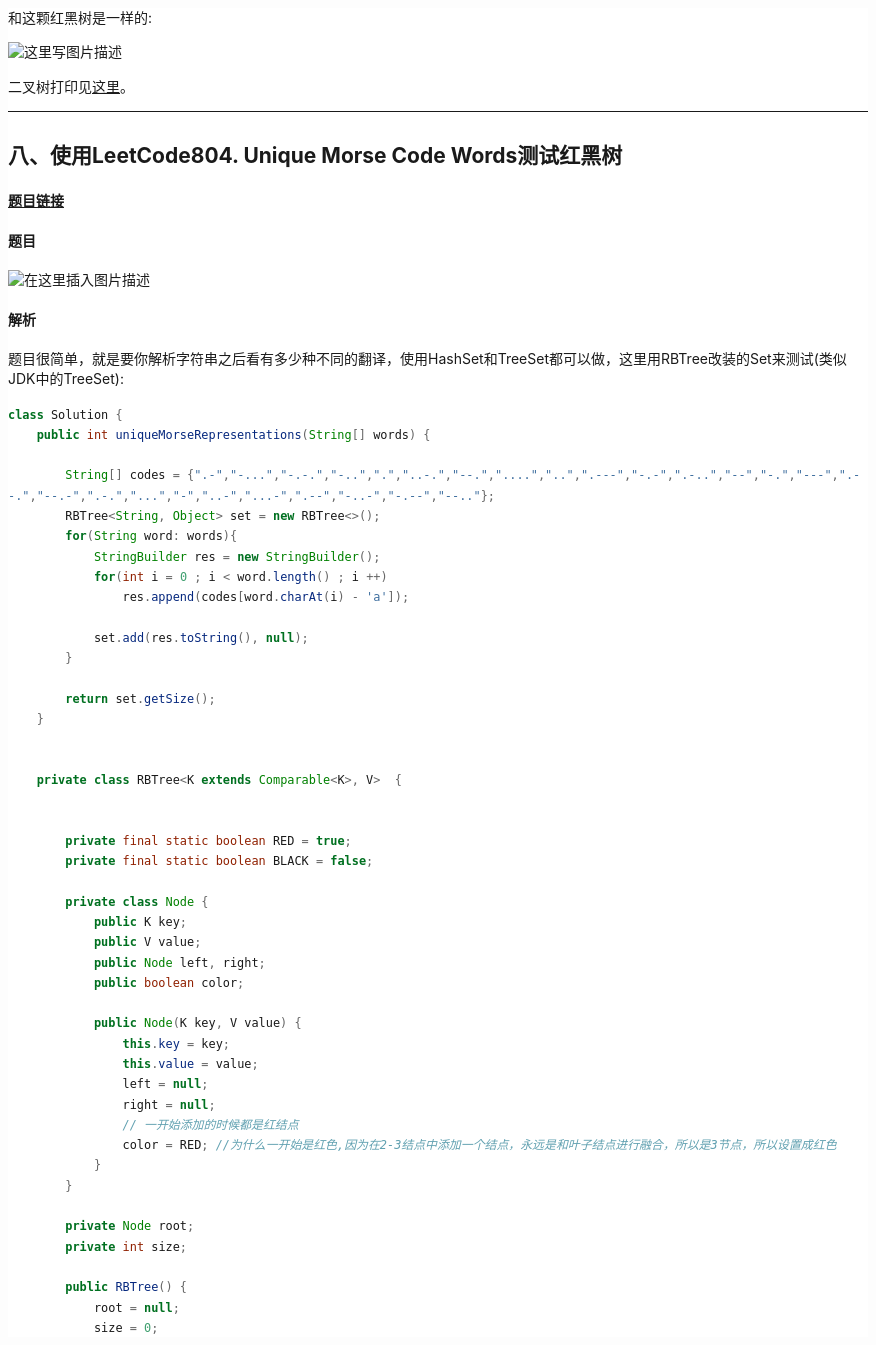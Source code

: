 和这颗红黑树是一样的: 

![这里写图片描述](https://img-blog.csdn.net/20180902083648615?watermark/2/text/aHR0cHM6Ly9ibG9nLmNzZG4ubmV0L3p4enh6eDAxMTk=/font/5a6L5L2T/fontsize/400/fill/I0JBQkFCMA==/dissolve/70)

二叉树打印见[这里](https://blog.csdn.net/zxzxzx0119/article/details/81096554)。

***
## 八、使用LeetCode804. Unique Morse Code Words测试红黑树
#### [题目链接](https://leetcode.com/problems/unique-morse-code-words/description/)
#### 题目
![在这里插入图片描述](https://img-blog.csdnimg.cn/20181220235729983.png?x-oss-process=image/watermark,type_ZmFuZ3poZW5naGVpdGk,shadow_10,text_aHR0cHM6Ly9ibG9nLmNzZG4ubmV0L3p4enh6eDAxMTk=,size_16,color_FFFFFF,t_70)
#### 解析
题目很简单，就是要你解析字符串之后看有多少种不同的翻译，使用HashSet和TreeSet都可以做，这里用RBTree改装的Set来测试(类似JDK中的TreeSet): 

```java
class Solution {
    public int uniqueMorseRepresentations(String[] words) {

        String[] codes = {".-","-...","-.-.","-..",".","..-.","--.","....","..",".---","-.-",".-..","--","-.","---",".--.","--.-",".-.","...","-","..-","...-",".--","-..-","-.--","--.."};
        RBTree<String, Object> set = new RBTree<>();
        for(String word: words){
            StringBuilder res = new StringBuilder();
            for(int i = 0 ; i < word.length() ; i ++)
                res.append(codes[word.charAt(i) - 'a']);

            set.add(res.toString(), null);
        }

        return set.getSize();
    }
    
    
    private class RBTree<K extends Comparable<K>, V>  {


        private final static boolean RED = true;
        private final static boolean BLACK = false;

        private class Node {
            public K key;
            public V value;
            public Node left, right;
            public boolean color;

            public Node(K key, V value) {
                this.key = key;
                this.value = value;
                left = null;
                right = null;
                // 一开始添加的时候都是红结点
                color = RED; //为什么一开始是红色,因为在2-3结点中添加一个结点，永远是和叶子结点进行融合，所以是3节点，所以设置成红色
            }
        }

        private Node root;
        private int size;

        public RBTree() {
            root = null;
            size = 0;
```